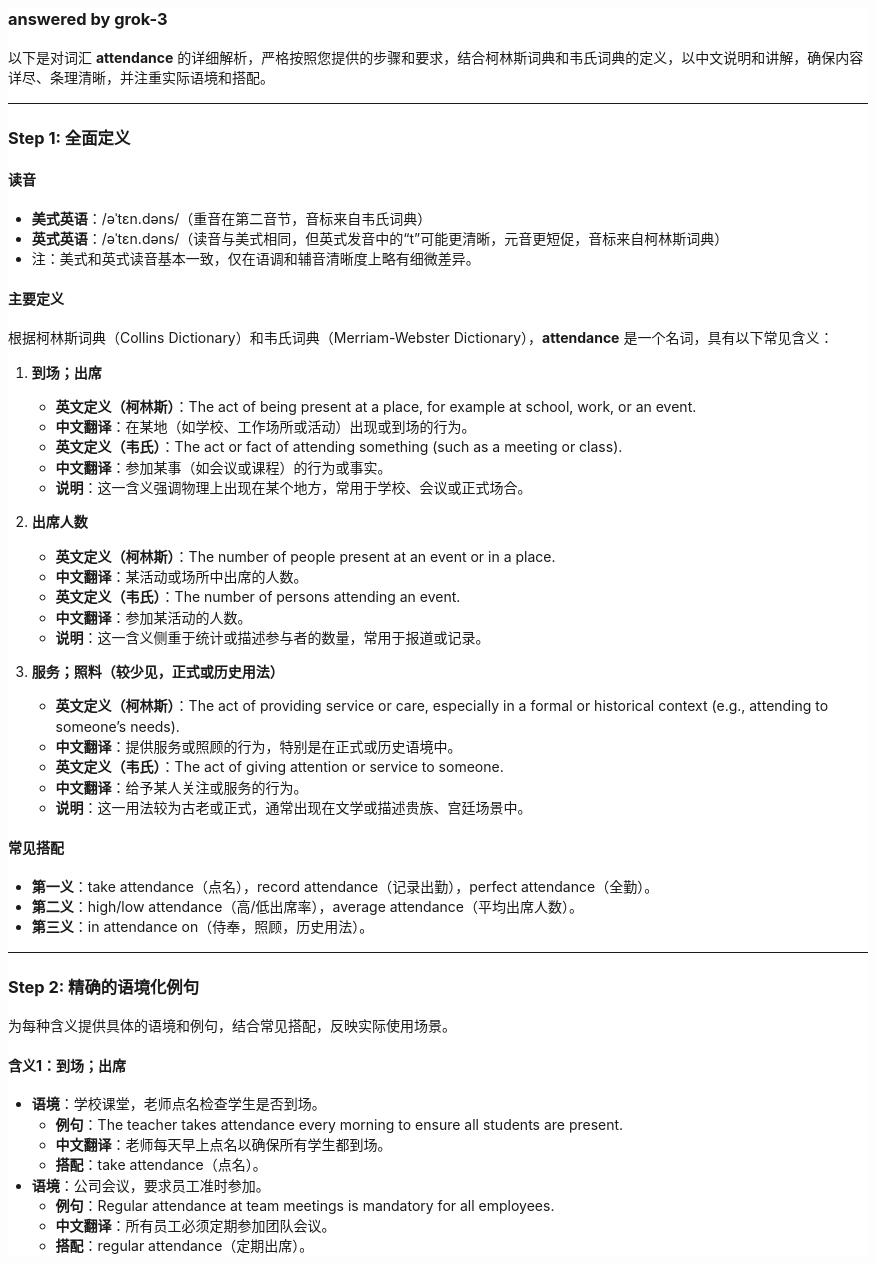 ### answered by grok-3
以下是对词汇 **attendance** 的详细解析，严格按照您提供的步骤和要求，结合柯林斯词典和韦氏词典的定义，以中文说明和讲解，确保内容详尽、条理清晰，并注重实际语境和搭配。

---

### Step 1: 全面定义

#### 读音
- **美式英语**：/əˈtɛn.dəns/（重音在第二音节，音标来自韦氏词典）
- **英式英语**：/əˈtɛn.dəns/（读音与美式相同，但英式发音中的“t”可能更清晰，元音更短促，音标来自柯林斯词典）
- 注：美式和英式读音基本一致，仅在语调和辅音清晰度上略有细微差异。

#### 主要定义
根据柯林斯词典（Collins Dictionary）和韦氏词典（Merriam-Webster Dictionary），**attendance** 是一个名词，具有以下常见含义：

1. **到场；出席**
   - **英文定义（柯林斯）**：The act of being present at a place, for example at school, work, or an event.
   - **中文翻译**：在某地（如学校、工作场所或活动）出现或到场的行为。
   - **英文定义（韦氏）**：The act or fact of attending something (such as a meeting or class).
   - **中文翻译**：参加某事（如会议或课程）的行为或事实。
   - **说明**：这一含义强调物理上出现在某个地方，常用于学校、会议或正式场合。

2. **出席人数**
   - **英文定义（柯林斯）**：The number of people present at an event or in a place.
   - **中文翻译**：某活动或场所中出席的人数。
   - **英文定义（韦氏）**：The number of persons attending an event.
   - **中文翻译**：参加某活动的人数。
   - **说明**：这一含义侧重于统计或描述参与者的数量，常用于报道或记录。

3. **服务；照料（较少见，正式或历史用法）**
   - **英文定义（柯林斯）**：The act of providing service or care, especially in a formal or historical context (e.g., attending to someone’s needs).
   - **中文翻译**：提供服务或照顾的行为，特别是在正式或历史语境中。
   - **英文定义（韦氏）**：The act of giving attention or service to someone.
   - **中文翻译**：给予某人关注或服务的行为。
   - **说明**：这一用法较为古老或正式，通常出现在文学或描述贵族、宫廷场景中。

#### 常见搭配
- **第一义**：take attendance（点名），record attendance（记录出勤），perfect attendance（全勤）。
- **第二义**：high/low attendance（高/低出席率），average attendance（平均出席人数）。
- **第三义**：in attendance on（侍奉，照顾，历史用法）。

---

### Step 2: 精确的语境化例句

为每种含义提供具体的语境和例句，结合常见搭配，反映实际使用场景。

#### 含义1：到场；出席
- **语境**：学校课堂，老师点名检查学生是否到场。
  - **例句**：The teacher takes attendance every morning to ensure all students are present.
  - **中文翻译**：老师每天早上点名以确保所有学生都到场。
  - **搭配**：take attendance（点名）。
- **语境**：公司会议，要求员工准时参加。
  - **例句**：Regular attendance at team meetings is mandatory for all employees.
  - **中文翻译**：所有员工必须定期参加团队会议。
  - **搭配**：regular attendance（定期出席）。
